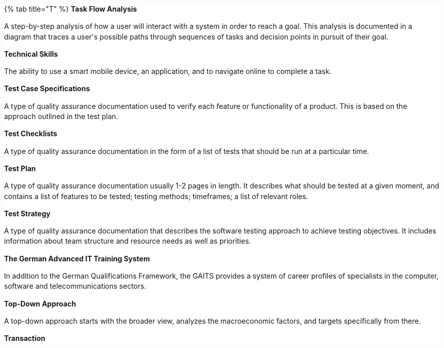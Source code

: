 {% tab title="T" %}
**Task Flow Analysis**

A step-by-step analysis of how a user will interact with a system in order to reach a goal. This analysis is documented in a diagram that traces a user's possible paths through sequences of tasks and decision points in pursuit of their goal.

&#x20;

**Technical Skills**&#x20;

The ability to use a smart mobile device, an application, and to navigate online to complete a task.

&#x20;

**Test Case Specifications**

A type of quality assurance documentation used to verify each feature or functionality of a product. This is based on the approach outlined in the test plan.

&#x20;

**Test Checklists**

A type of quality assurance documentation in the form of a list of tests that should be run at a particular time.

&#x20;

**Test Plan**

A type of quality assurance documentation usually 1-2 pages in length. It describes what should be tested at a given moment, and contains a list of features to be tested; testing methods; timeframes; a list of relevant roles.

&#x20;

**Test Strategy**

A type of quality assurance documentation that describes the software testing approach to achieve testing objectives. It includes information about team structure and resource needs as well as priorities.

&#x20;

**The German Advanced IT Training System**

In addition to the German Qualifications Framework, the GAITS provides a system of career profiles of specialists in the computer, software and telecommunications sectors.

&#x20;

**Top-Down Approach**

A top-down approach starts with the broader view, analyzes the macroeconomic factors, and targets specifically from there.

&#x20;

**Transaction**
